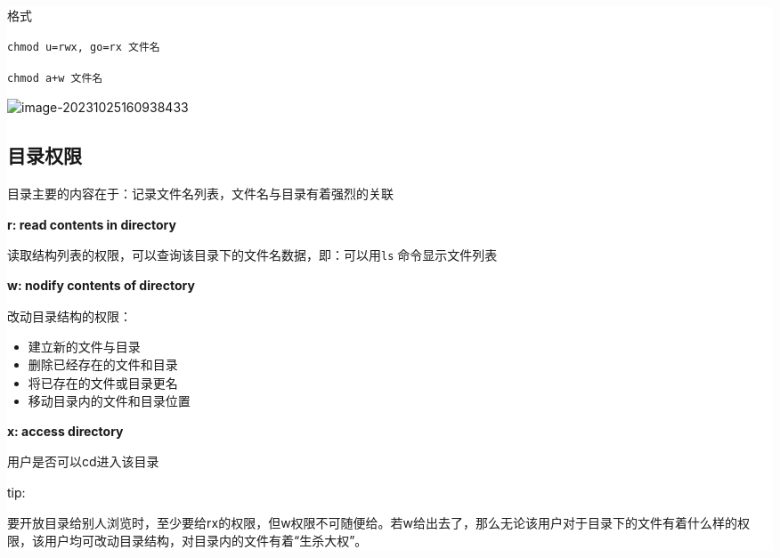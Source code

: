 格式

```
chmod u=rwx, go=rx 文件名
```

```
chmod a+w 文件名
```

![image-20231025160938433](https://s2.loli.net/2023/10/25/LuhH1G5jJbrP7QV.png)



## 目录权限

目录主要的内容在于：记录文件名列表，文件名与目录有着强烈的关联

**r: read contents in directory**

读取结构列表的权限，可以查询该目录下的文件名数据，即：可以用`ls` 命令显示文件列表

**w: nodify contents of directory**

改动目录结构的权限：

* 建立新的文件与目录
* 删除已经存在的文件和目录
* 将已存在的文件或目录更名
* 移动目录内的文件和目录位置

**x: access directory**

用户是否可以cd进入该目录

tip:

要开放目录给别人浏览时，至少要给rx的权限，但w权限不可随便给。若w给出去了，那么无论该用户对于目录下的文件有着什么样的权限，该用户均可改动目录结构，对目录内的文件有着“生杀大权”。


